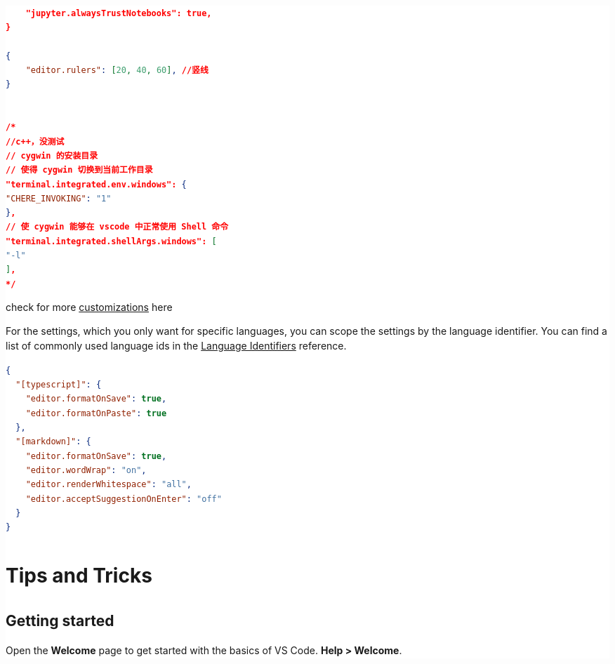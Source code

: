 ```json
    "jupyter.alwaysTrustNotebooks": true,
}

{
    "editor.rulers": [20, 40, 60], //竖线
}


/*
//c++，没测试
// cygwin 的安装目录
// 使得 cygwin 切换到当前工作目录
"terminal.integrated.env.windows": {
"CHERE_INVOKING": "1"
},
// 使 cygwin 能够在 vscode 中正常使用 Shell 命令
"terminal.integrated.shellArgs.windows": [
"-l"
],
*/


```

check for more [customizations](https://code.visualstudio.com/docs/getstarted/settings) here

For the settings, which you only want for specific languages, you can scope the settings by the language identifier. You can find a list of commonly used language ids in the [Language Identifiers](https://code.visualstudio.com/docs/languages/identifiers) reference.

```json
{
  "[typescript]": {
    "editor.formatOnSave": true,
    "editor.formatOnPaste": true
  },
  "[markdown]": {
    "editor.formatOnSave": true,
    "editor.wordWrap": "on",
    "editor.renderWhitespace": "all",
    "editor.acceptSuggestionOnEnter": "off"
  }
}
```



# Tips and Tricks

## Getting started

Open the **Welcome** page to get started with the basics of VS Code. **Help > Welcome**.
